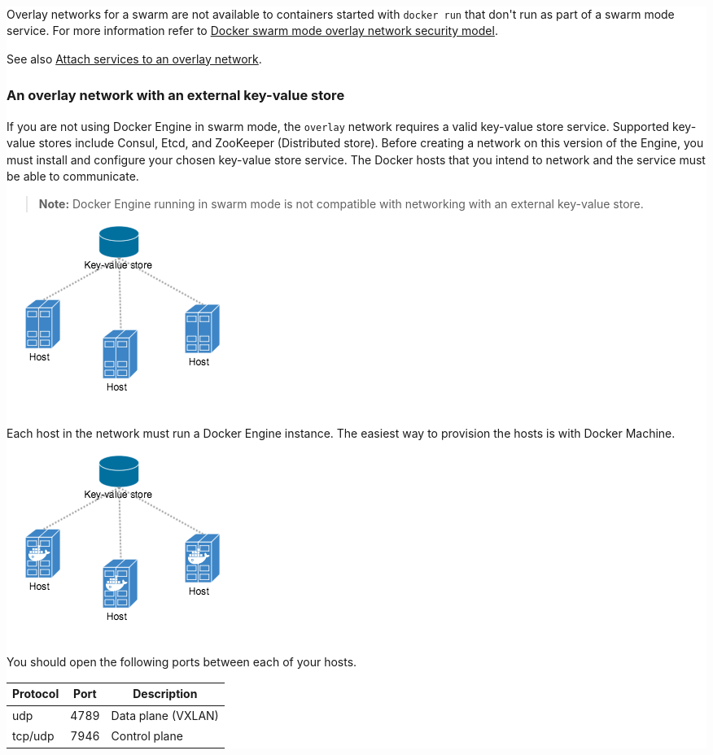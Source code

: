 Overlay networks for a swarm are not available to containers started with
`docker run` that don't run as part of a swarm mode service. For more
information refer to [Docker swarm mode overlay network security model](overlay-security-model.md).

See also [Attach services to an overlay network](../../swarm/networking.md).

### An overlay network with an external key-value store

If you are not using Docker Engine in swarm mode, the `overlay` network requires
a valid key-value store service. Supported key-value stores include Consul,
Etcd, and ZooKeeper (Distributed store). Before creating a network on this
version of the Engine, you must install and configure your chosen key-value
store service. The Docker hosts that you intend to network and the service must
be able to communicate.

>**Note:** Docker Engine running in swarm mode is not compatible with networking
with an external key-value store.

![Key-value store](images/key_value.png)

Each host in the network must run a Docker Engine instance. The easiest way to
provision the hosts is with Docker Machine.

![Engine on each host](images/engine_on_net.png)

You should open the following ports between each of your hosts.

| Protocol | Port | Description           |
|----------|------|-----------------------|
| udp      | 4789 | Data plane (VXLAN)    |
| tcp/udp  | 7946 | Control plane         |
